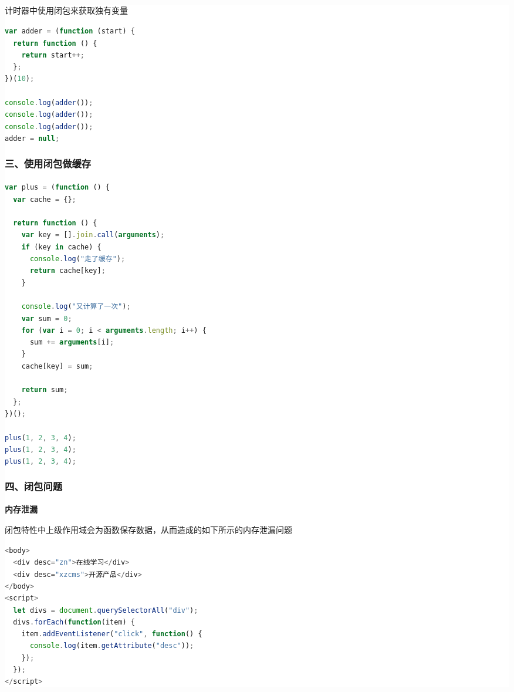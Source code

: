 计时器中使用闭包来获取独有变量

```javascript
var adder = (function (start) {
  return function () {
    return start++;
  };
})(10);

console.log(adder());
console.log(adder());
console.log(adder());
adder = null;
```

### 三、使用闭包做缓存

```javascript
var plus = (function () {
  var cache = {};

  return function () {
    var key = [].join.call(arguments);
    if (key in cache) {
      console.log("走了缓存");
      return cache[key];
    }

    console.log("又计算了一次");
    var sum = 0;
    for (var i = 0; i < arguments.length; i++) {
      sum += arguments[i];
    }
    cache[key] = sum;

    return sum;
  };
})();

plus(1, 2, 3, 4);
plus(1, 2, 3, 4);
plus(1, 2, 3, 4);
```

### 四、闭包问题

**内存泄漏**

闭包特性中上级作用域会为函数保存数据，从而造成的如下所示的内存泄漏问题

```javascript
<body>
  <div desc="zn">在线学习</div>
  <div desc="xzcms">开源产品</div>
</body>
<script>
  let divs = document.querySelectorAll("div");
  divs.forEach(function(item) {
    item.addEventListener("click", function() {
      console.log(item.getAttribute("desc"));
    });
  });
</script>
```

